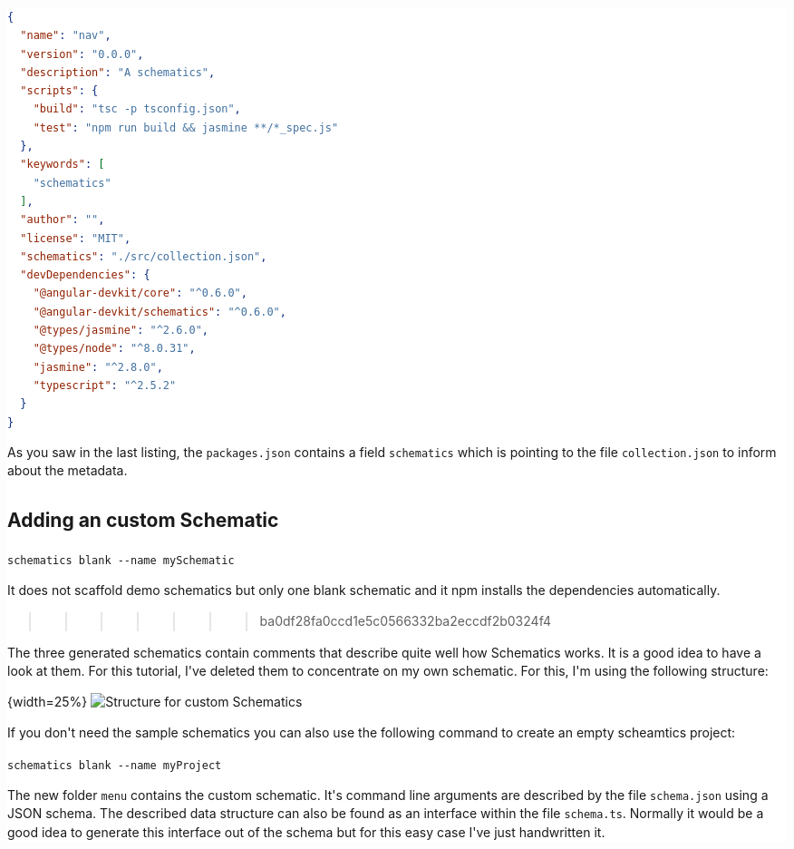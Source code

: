 ```JSON
{
  "name": "nav",
  "version": "0.0.0",
  "description": "A schematics",
  "scripts": {
    "build": "tsc -p tsconfig.json",
    "test": "npm run build && jasmine **/*_spec.js"
  },
  "keywords": [
    "schematics"
  ],
  "author": "",
  "license": "MIT",
  "schematics": "./src/collection.json",
  "devDependencies": {
    "@angular-devkit/core": "^0.6.0",
    "@angular-devkit/schematics": "^0.6.0",
    "@types/jasmine": "^2.6.0",
    "@types/node": "^8.0.31",
    "jasmine": "^2.8.0",
    "typescript": "^2.5.2"
  }
}
``` 

As you saw in the last listing, the ``packages.json`` contains a field ``schematics`` which is pointing to the file ``collection.json`` to inform about the metadata. 

## Adding an custom Schematic

```
schematics blank --name mySchematic
```

It does not scaffold demo schematics but only one blank schematic and it npm installs the dependencies automatically.
>>>>>>> ba0df28fa0ccd1e5c0566332ba2eccdf2b0324f4

The three generated schematics contain comments that describe quite well how Schematics works. It is a good idea to have a look at them. For this tutorial, I've deleted them to concentrate on my own schematic. For this, I'm using the following structure:

{width=25%}
![Structure for custom Schematics](images/j91lJce.png)

If you don't need the sample schematics you can also use the following command to create an empty scheamtics project:

```
schematics blank --name myProject
```

The new folder ``menu`` contains the custom schematic. It's command line arguments are described by the file ``schema.json`` using a JSON schema. The described data structure can also be found as an interface within the file ``schema.ts``. Normally it would be a good idea to generate this interface out of the schema but for this easy case I've just handwritten it. 
